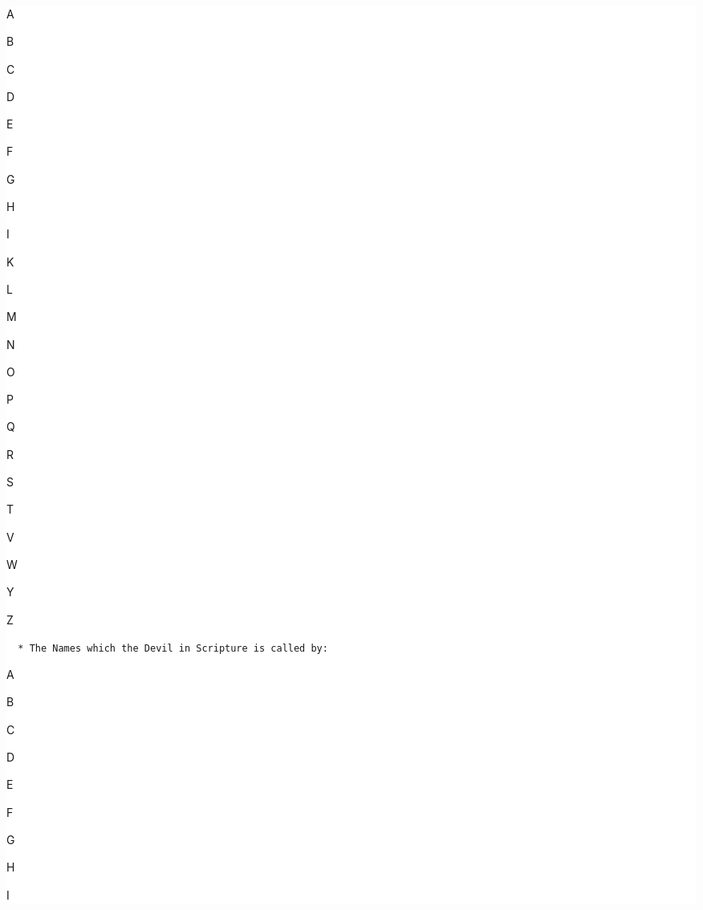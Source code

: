 A

B

C

D

E

F

G

H

I

K

L

M

N

O

P

Q

R

S

T

V

W

Y

Z

      * The Names which the Devil in Scripture is called by:

A

B

C

D

E

F

G

H

I
